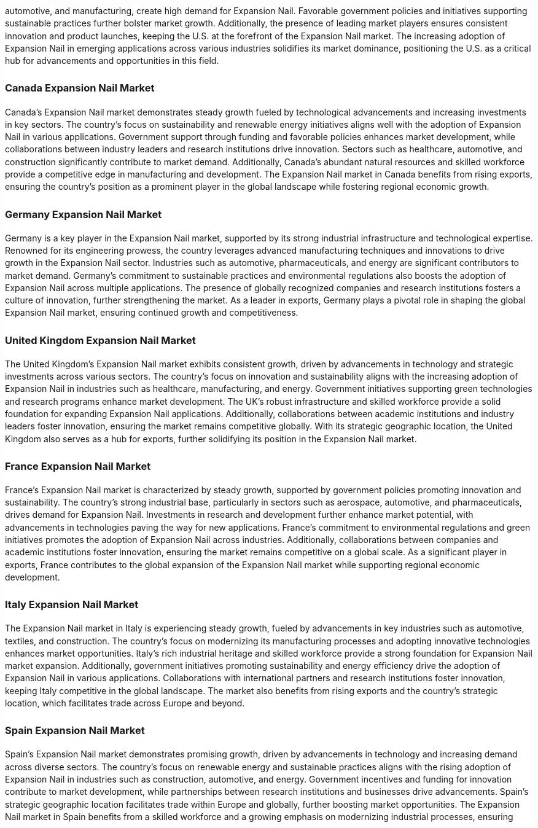 automotive, and manufacturing, create high demand for Expansion Nail. Favorable government policies and initiatives supporting sustainable practices further bolster market growth. Additionally, the presence of leading market players ensures consistent innovation and product launches, keeping the U.S. at the forefront of the Expansion Nail market. The increasing adoption of Expansion Nail in emerging applications across various industries solidifies its market dominance, positioning the U.S. as a critical hub for advancements and opportunities in this field.</p><h3>Canada Expansion Nail Market</h3><p>Canada&rsquo;s Expansion Nail market demonstrates steady growth fueled by technological advancements and increasing investments in key sectors. The country&rsquo;s focus on sustainability and renewable energy initiatives aligns well with the adoption of Expansion Nail in various applications. Government support through funding and favorable policies enhances market development, while collaborations between industry leaders and research institutions drive innovation. Sectors such as healthcare, automotive, and construction significantly contribute to market demand. Additionally, Canada&rsquo;s abundant natural resources and skilled workforce provide a competitive edge in manufacturing and development. The Expansion Nail market in Canada benefits from rising exports, ensuring the country&rsquo;s position as a prominent player in the global landscape while fostering regional economic growth.</p><h3>Germany Expansion Nail Market</h3><p>Germany is a key player in the Expansion Nail market, supported by its strong industrial infrastructure and technological expertise. Renowned for its engineering prowess, the country leverages advanced manufacturing techniques and innovations to drive growth in the Expansion Nail sector. Industries such as automotive, pharmaceuticals, and energy are significant contributors to market demand. Germany&rsquo;s commitment to sustainable practices and environmental regulations also boosts the adoption of Expansion Nail across multiple applications. The presence of globally recognized companies and research institutions fosters a culture of innovation, further strengthening the market. As a leader in exports, Germany plays a pivotal role in shaping the global Expansion Nail market, ensuring continued growth and competitiveness.</p><h3>United Kingdom Expansion Nail Market</h3><p>The United Kingdom&rsquo;s Expansion Nail market exhibits consistent growth, driven by advancements in technology and strategic investments across various sectors. The country&rsquo;s focus on innovation and sustainability aligns with the increasing adoption of Expansion Nail in industries such as healthcare, manufacturing, and energy. Government initiatives supporting green technologies and research programs enhance market development. The UK&rsquo;s robust infrastructure and skilled workforce provide a solid foundation for expanding Expansion Nail applications. Additionally, collaborations between academic institutions and industry leaders foster innovation, ensuring the market remains competitive globally. With its strategic geographic location, the United Kingdom also serves as a hub for exports, further solidifying its position in the Expansion Nail market.</p><h3>France Expansion Nail Market</h3><p>France&rsquo;s Expansion Nail market is characterized by steady growth, supported by government policies promoting innovation and sustainability. The country&rsquo;s strong industrial base, particularly in sectors such as aerospace, automotive, and pharmaceuticals, drives demand for Expansion Nail. Investments in research and development further enhance market potential, with advancements in technologies paving the way for new applications. France&rsquo;s commitment to environmental regulations and green initiatives promotes the adoption of Expansion Nail across industries. Additionally, collaborations between companies and academic institutions foster innovation, ensuring the market remains competitive on a global scale. As a significant player in exports, France contributes to the global expansion of the Expansion Nail market while supporting regional economic development.</p><h3>Italy Expansion Nail Market</h3><p>The Expansion Nail market in Italy is experiencing steady growth, fueled by advancements in key industries such as automotive, textiles, and construction. The country&rsquo;s focus on modernizing its manufacturing processes and adopting innovative technologies enhances market opportunities. Italy&rsquo;s rich industrial heritage and skilled workforce provide a strong foundation for Expansion Nail market expansion. Additionally, government initiatives promoting sustainability and energy efficiency drive the adoption of Expansion Nail in various applications. Collaborations with international partners and research institutions foster innovation, keeping Italy competitive in the global landscape. The market also benefits from rising exports and the country&rsquo;s strategic location, which facilitates trade across Europe and beyond.</p><h3>Spain Expansion Nail Market</h3><p>Spain&rsquo;s Expansion Nail market demonstrates promising growth, driven by advancements in technology and increasing demand across diverse sectors. The country&rsquo;s focus on renewable energy and sustainable practices aligns with the rising adoption of Expansion Nail in industries such as construction, automotive, and energy. Government incentives and funding for innovation contribute to market development, while partnerships between research institutions and businesses drive advancements. Spain&rsquo;s strategic geographic location facilitates trade within Europe and globally, further boosting market opportunities. The Expansion Nail market in Spain benefits from a skilled workforce and a growing emphasis on modernizing industrial processes, ensuring